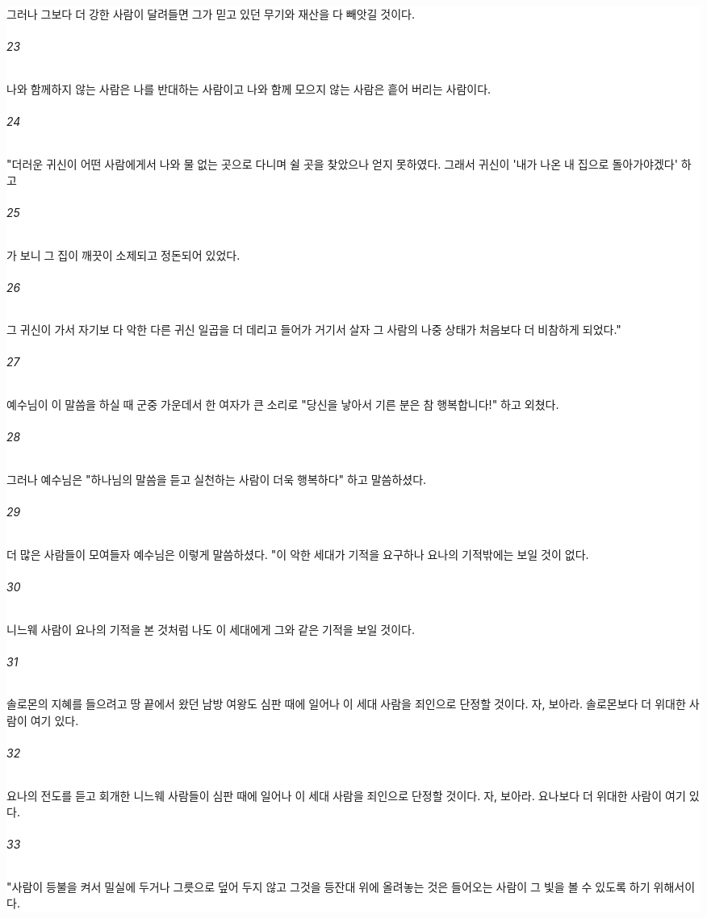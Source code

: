 그러나 그보다 더 강한 사람이 달려들면 그가 믿고 있던 무기와 재산을 다 빼앗길 것이다. 



###### 23 

나와 함께하지 않는 사람은 나를 반대하는 사람이고 나와 함께 모으지 않는 사람은 흩어 버리는 사람이다. 



###### 24 

"더러운 귀신이 어떤 사람에게서 나와 물 없는 곳으로 다니며 쉴 곳을 찾았으나 얻지 못하였다. 그래서 귀신이 '내가 나온 내 집으로 돌아가야겠다' 하고 



###### 25 

가 보니 그 집이 깨끗이 소제되고 정돈되어 있었다. 



###### 26 

그 귀신이 가서 자기보 다 악한 다른 귀신 일곱을 더 데리고 들어가 거기서 살자 그 사람의 나중 상태가 처음보다 더 비참하게 되었다." 



###### 27 

예수님이 이 말씀을 하실 때 군중 가운데서 한 여자가 큰 소리로 "당신을 낳아서 기른 분은 참 행복합니다!" 하고 외쳤다. 



###### 28 

그러나 예수님은 "하나님의 말씀을 듣고 실천하는 사람이 더욱 행복하다" 하고 말씀하셨다. 



###### 29 

더 많은 사람들이 모여들자 예수님은 이렇게 말씀하셨다. "이 악한 세대가 기적을 요구하나 요나의 기적밖에는 보일 것이 없다. 



###### 30 

니느웨 사람이 요나의 기적을 본 것처럼 나도 이 세대에게 그와 같은 기적을 보일 것이다. 



###### 31 

솔로몬의 지혜를 들으려고 땅 끝에서 왔던 남방 여왕도 심판 때에 일어나 이 세대 사람을 죄인으로 단정할 것이다. 자, 보아라. 솔로몬보다 더 위대한 사람이 여기 있다. 



###### 32 

요나의 전도를 듣고 회개한 니느웨 사람들이 심판 때에 일어나 이 세대 사람을 죄인으로 단정할 것이다. 자, 보아라. 요나보다 더 위대한 사람이 여기 있다. 



###### 33 

"사람이 등불을 켜서 밀실에 두거나 그릇으로 덮어 두지 않고 그것을 등잔대 위에 올려놓는 것은 들어오는 사람이 그 빛을 볼 수 있도록 하기 위해서이다. 


